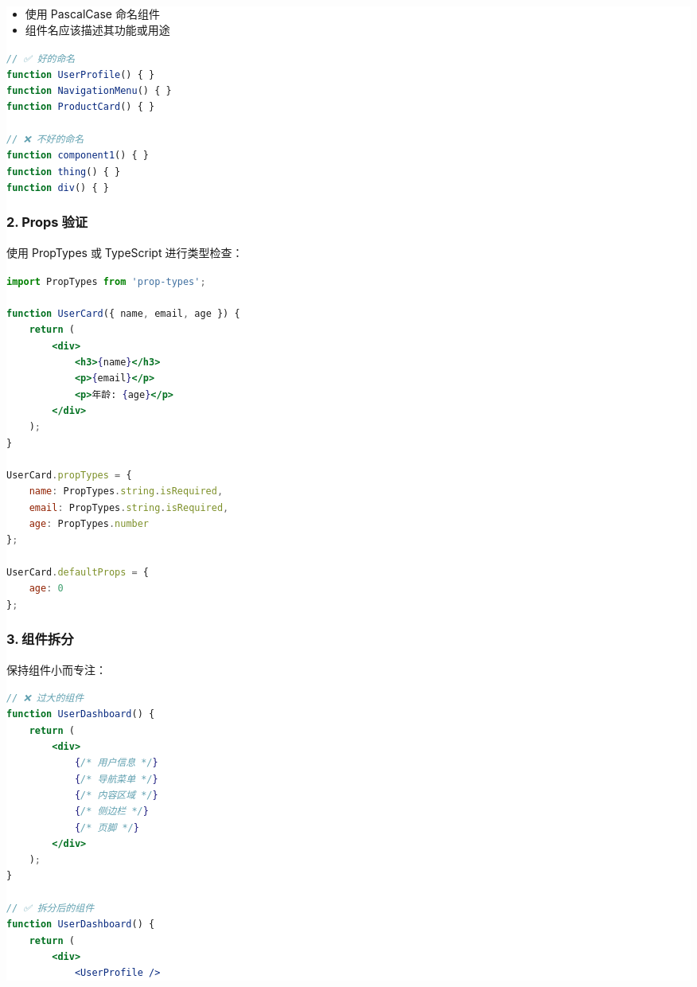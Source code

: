 - 使用 PascalCase 命名组件
- 组件名应该描述其功能或用途

```jsx
// ✅ 好的命名
function UserProfile() { }
function NavigationMenu() { }
function ProductCard() { }

// ❌ 不好的命名
function component1() { }
function thing() { }
function div() { }
```

### 2. Props 验证

使用 PropTypes 或 TypeScript 进行类型检查：

```jsx
import PropTypes from 'prop-types';

function UserCard({ name, email, age }) {
    return (
        <div>
            <h3>{name}</h3>
            <p>{email}</p>
            <p>年龄: {age}</p>
        </div>
    );
}

UserCard.propTypes = {
    name: PropTypes.string.isRequired,
    email: PropTypes.string.isRequired,
    age: PropTypes.number
};

UserCard.defaultProps = {
    age: 0
};
```

### 3. 组件拆分

保持组件小而专注：

```jsx
// ❌ 过大的组件
function UserDashboard() {
    return (
        <div>
            {/* 用户信息 */}
            {/* 导航菜单 */}
            {/* 内容区域 */}
            {/* 侧边栏 */}
            {/* 页脚 */}
        </div>
    );
}

// ✅ 拆分后的组件
function UserDashboard() {
    return (
        <div>
            <UserProfile />
```